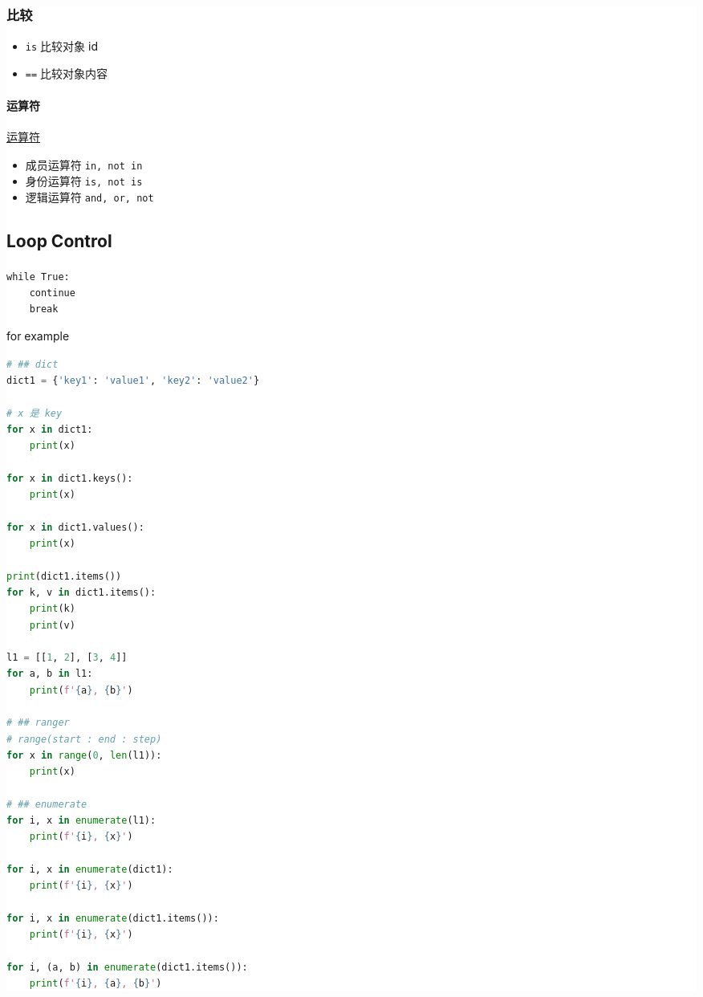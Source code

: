 ### 比较

-   `is` 比较对象 id

-   `==` 比较对象内容

#### 运算符

[运算符](https://www.runoob.com/python/python-operators.html)

-   成员运算符 `in, not in`
-   身份运算符 `is, not is`
-   逻辑运算符 `and, or, not`

## Loop Control

    while True:
        continue
        break

for example

```python
# ## dict
dict1 = {'key1': 'value1', 'key2': 'value2'}

# x 是 key
for x in dict1:
    print(x)

for x in dict1.keys():
    print(x)

for x in dict1.values():
    print(x)

print(dict1.items())
for k, v in dict1.items():
    print(k)
    print(v)

l1 = [[1, 2], [3, 4]]
for a, b in l1:
    print(f'{a}, {b}')

# ## ranger
# range(start : end : step)
for x in range(0, len(l1)):
    print(x)

# ## enumerate
for i, x in enumerate(l1):
    print(f'{i}, {x}')

for i, x in enumerate(dict1):
    print(f'{i}, {x}')

for i, x in enumerate(dict1.items()):
    print(f'{i}, {x}')

for i, (a, b) in enumerate(dict1.items()):
    print(f'{i}, {a}, {b}')
```
